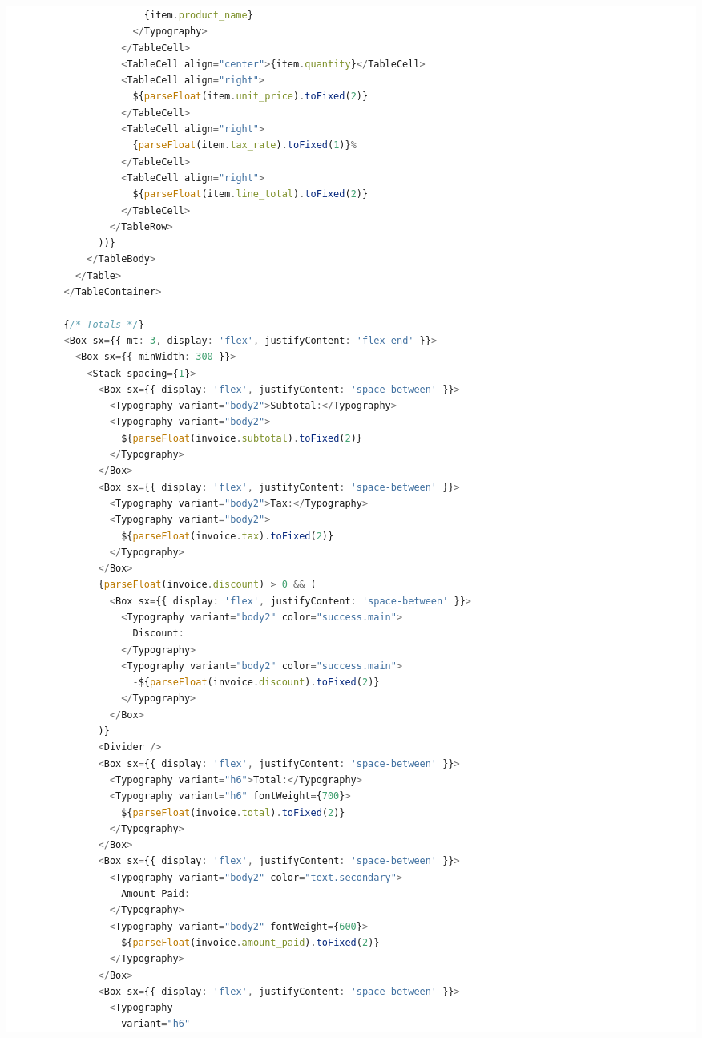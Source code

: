 ```typescript
                        {item.product_name}
                      </Typography>
                    </TableCell>
                    <TableCell align="center">{item.quantity}</TableCell>
                    <TableCell align="right">
                      ${parseFloat(item.unit_price).toFixed(2)}
                    </TableCell>
                    <TableCell align="right">
                      {parseFloat(item.tax_rate).toFixed(1)}%
                    </TableCell>
                    <TableCell align="right">
                      ${parseFloat(item.line_total).toFixed(2)}
                    </TableCell>
                  </TableRow>
                ))}
              </TableBody>
            </Table>
          </TableContainer>

          {/* Totals */}
          <Box sx={{ mt: 3, display: 'flex', justifyContent: 'flex-end' }}>
            <Box sx={{ minWidth: 300 }}>
              <Stack spacing={1}>
                <Box sx={{ display: 'flex', justifyContent: 'space-between' }}>
                  <Typography variant="body2">Subtotal:</Typography>
                  <Typography variant="body2">
                    ${parseFloat(invoice.subtotal).toFixed(2)}
                  </Typography>
                </Box>
                <Box sx={{ display: 'flex', justifyContent: 'space-between' }}>
                  <Typography variant="body2">Tax:</Typography>
                  <Typography variant="body2">
                    ${parseFloat(invoice.tax).toFixed(2)}
                  </Typography>
                </Box>
                {parseFloat(invoice.discount) > 0 && (
                  <Box sx={{ display: 'flex', justifyContent: 'space-between' }}>
                    <Typography variant="body2" color="success.main">
                      Discount:
                    </Typography>
                    <Typography variant="body2" color="success.main">
                      -${parseFloat(invoice.discount).toFixed(2)}
                    </Typography>
                  </Box>
                )}
                <Divider />
                <Box sx={{ display: 'flex', justifyContent: 'space-between' }}>
                  <Typography variant="h6">Total:</Typography>
                  <Typography variant="h6" fontWeight={700}>
                    ${parseFloat(invoice.total).toFixed(2)}
                  </Typography>
                </Box>
                <Box sx={{ display: 'flex', justifyContent: 'space-between' }}>
                  <Typography variant="body2" color="text.secondary">
                    Amount Paid:
                  </Typography>
                  <Typography variant="body2" fontWeight={600}>
                    ${parseFloat(invoice.amount_paid).toFixed(2)}
                  </Typography>
                </Box>
                <Box sx={{ display: 'flex', justifyContent: 'space-between' }}>
                  <Typography
                    variant="h6"
```